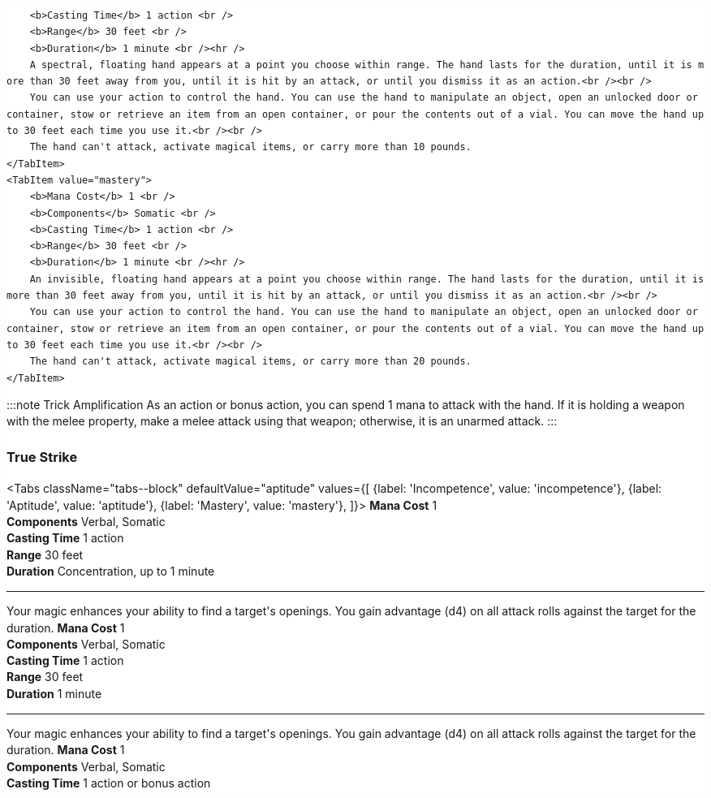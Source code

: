 		<b>Casting Time</b> 1 action <br />
		<b>Range</b> 30 feet <br />
		<b>Duration</b> 1 minute <br /><hr />
		A spectral, floating hand appears at a point you choose within range. The hand lasts for the duration, until it is more than 30 feet away from you, until it is hit by an attack, or until you dismiss it as an action.<br /><br />
		You can use your action to control the hand. You can use the hand to manipulate an object, open an unlocked door or container, stow or retrieve an item from an open container, or pour the contents out of a vial. You can move the hand up to 30 feet each time you use it.<br /><br />
		The hand can't attack, activate magical items, or carry more than 10 pounds.
	</TabItem>
	<TabItem value="mastery">
		<b>Mana Cost</b> 1 <br />
		<b>Components</b> Somatic <br />
		<b>Casting Time</b> 1 action <br />
		<b>Range</b> 30 feet <br />
		<b>Duration</b> 1 minute <br /><hr />
		An invisible, floating hand appears at a point you choose within range. The hand lasts for the duration, until it is more than 30 feet away from you, until it is hit by an attack, or until you dismiss it as an action.<br /><br />
		You can use your action to control the hand. You can use the hand to manipulate an object, open an unlocked door or container, stow or retrieve an item from an open container, or pour the contents out of a vial. You can move the hand up to 30 feet each time you use it.<br /><br />
		The hand can't attack, activate magical items, or carry more than 20 pounds.
	</TabItem>
</Tabs>

:::note Trick Amplification
As an action or bonus action, you can spend 1 mana to attack with the hand. If it is holding a weapon with the melee property, make a melee attack using that weapon; otherwise, it is an unarmed attack.
:::

### True Strike
<Tabs
	className="tabs--block"
defaultValue="aptitude"
	values={[
		{label: 'Incompetence', value: 'incompetence'},
		{label: 'Aptitude', value: 'aptitude'},
		{label: 'Mastery', value: 'mastery'},
	]}>
	<TabItem value="incompetence">
		<b>Mana Cost</b> 1 <br />
		<b>Components</b> Verbal, Somatic <br />
		<b>Casting Time</b> 1 action <br />
		<b>Range</b> 30 feet <br />
		<b>Duration</b> Concentration, up to 1 minute <br /><hr />
		Your magic enhances your ability to find a target's openings. You gain advantage (d4) on all attack rolls against the target for the duration.
	</TabItem>
	<TabItem value="aptitude">
		<b>Mana Cost</b> 1 <br />
		<b>Components</b> Verbal, Somatic <br />
		<b>Casting Time</b> 1 action <br />
		<b>Range</b> 30 feet <br />
		<b>Duration</b> 1 minute <br /><hr />
		Your magic enhances your ability to find a target's openings. You gain advantage (d4) on all attack rolls against the target for the duration.
	</TabItem>
	<TabItem value="mastery">
		<b>Mana Cost</b> 1 <br />
		<b>Components</b> Verbal, Somatic <br />
		<b>Casting Time</b> 1 action or bonus action <br />